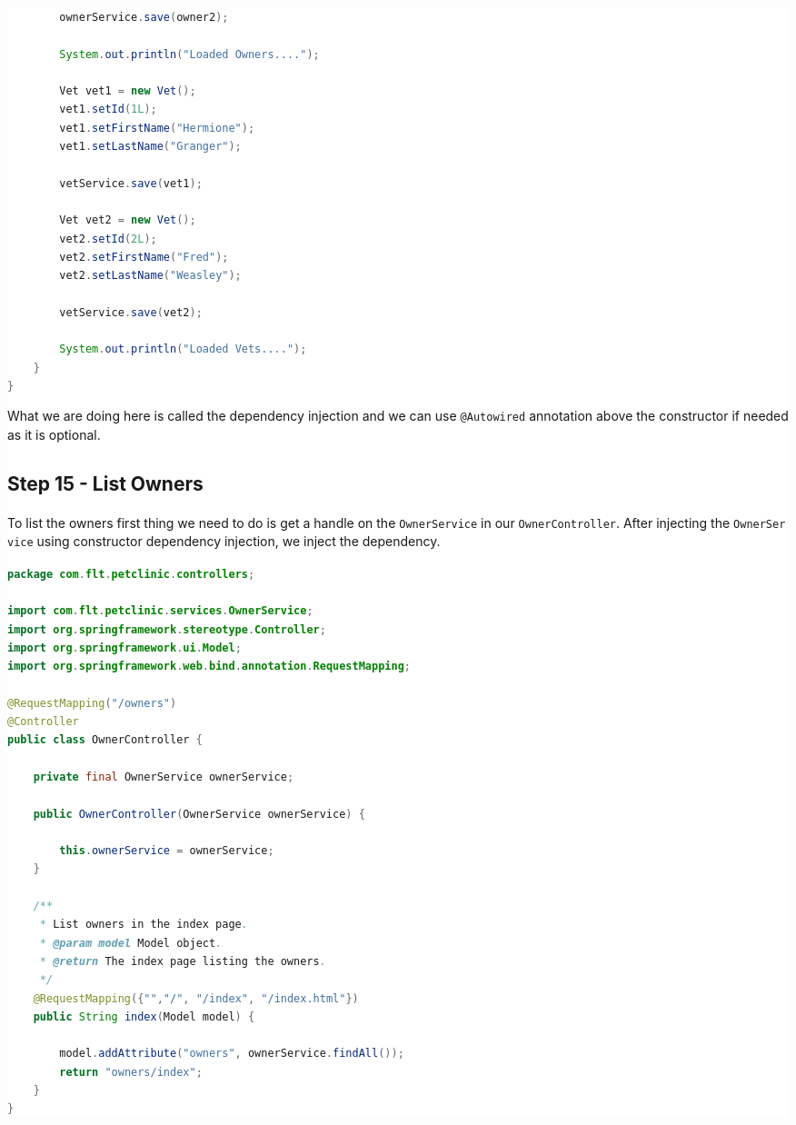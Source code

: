 ```java:title=./pet-clinic-web/src/main/java/com/flt/petclinic/bootstrap/DataLoader.java
        ownerService.save(owner2);

        System.out.println("Loaded Owners....");

        Vet vet1 = new Vet();
        vet1.setId(1L);
        vet1.setFirstName("Hermione");
        vet1.setLastName("Granger");

        vetService.save(vet1);

        Vet vet2 = new Vet();
        vet2.setId(2L);
        vet2.setFirstName("Fred");
        vet2.setLastName("Weasley");

        vetService.save(vet2);

        System.out.println("Loaded Vets....");
    }
}
```
What we are doing here is called the dependency injection and we can use `@Autowired` annotation above the constructor if needed as it is optional.


## Step 15 - List Owners

To list the owners first thing we need to do is get a handle on the `OwnerService` in our `OwnerController`. After injecting the `OwnerService` using constructor dependency injection, we inject the dependency. 

```java:title=./pet-clinic-web/src/main/java/com/flt/petclinic/controllers/OwnerController.java
package com.flt.petclinic.controllers;

import com.flt.petclinic.services.OwnerService;
import org.springframework.stereotype.Controller;
import org.springframework.ui.Model;
import org.springframework.web.bind.annotation.RequestMapping;

@RequestMapping("/owners")
@Controller
public class OwnerController {

    private final OwnerService ownerService;

    public OwnerController(OwnerService ownerService) {

        this.ownerService = ownerService;
    }

    /**
     * List owners in the index page.
     * @param model Model object.
     * @return The index page listing the owners.
     */
    @RequestMapping({"","/", "/index", "/index.html"})
    public String index(Model model) {

        model.addAttribute("owners", ownerService.findAll());
        return "owners/index";
    }
}
```